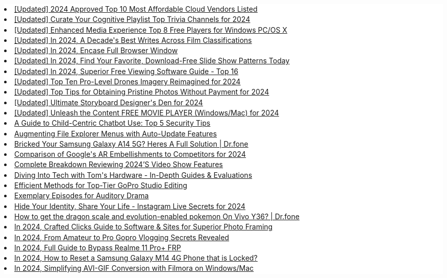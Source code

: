 <li><a href="https://fox-hovers.techidaily.com/updated-2024-approved-top-10-most-affordable-cloud-vendors-listed/"><u>[Updated] 2024 Approved  Top 10 Most Affordable Cloud Vendors Listed</u></a></li>
<li><a href="https://fox-hovers.techidaily.com/updated-curate-your-cognitive-playlist-top-trivia-channels-for-2024/"><u>[Updated] Curate Your Cognitive Playlist  Top Trivia Channels for 2024</u></a></li>
<li><a href="https://fox-hovers.techidaily.com/updated-enhanced-media-experience-top-8-free-players-for-windows-pcos-x/"><u>[Updated] Enhanced Media Experience  Top 8 Free Players for Windows PC/OS X</u></a></li>
<li><a href="https://fox-hovers.techidaily.com/updated-in-2024-a-decades-best-writes-across-film-classifications/"><u>[Updated] In 2024, A Decade's Best Writes Across Film Classifications</u></a></li>
<li><a href="https://remote-screen-capture.techidaily.com/updated-in-2024-encase-full-browser-window/"><u>[Updated] In 2024, Encase Full Browser Window</u></a></li>
<li><a href="https://fox-hovers.techidaily.com/updated-in-2024-find-your-favorite-download-free-slide-show-patterns-today/"><u>[Updated] In 2024, Find Your Favorite, Download-Free Slide Show Patterns Today</u></a></li>
<li><a href="https://fox-hovers.techidaily.com/updated-in-2024-superior-free-viewing-software-guide-top-16/"><u>[Updated] In 2024, Superior Free Viewing Software Guide - Top 16</u></a></li>
<li><a href="https://fox-hovers.techidaily.com/updated-top-ten-pro-level-drones-imagery-reimagined-for-2024/"><u>[Updated] Top Ten Pro-Level Drones  Imagery Reimagined for 2024</u></a></li>
<li><a href="https://fox-hovers.techidaily.com/updated-top-tips-for-obtaining-pristine-photos-without-payment-for-2024/"><u>[Updated] Top Tips for Obtaining Pristine Photos Without Payment for 2024</u></a></li>
<li><a href="https://fox-hovers.techidaily.com/updated-ultimate-storyboard-designers-den-for-2024/"><u>[Updated] Ultimate Storyboard Designer's Den for 2024</u></a></li>
<li><a href="https://fox-hovers.techidaily.com/updated-unleash-the-content-free-movie-player-windowsmac-for-2024/"><u>[Updated] Unleash the Content  FREE MOVIE PLAYER (Windows/Mac) for 2024</u></a></li>
<li><a href="https://tech-hub.techidaily.com/a-guide-to-child-centric-chatbot-use-top-5-security-tips/"><u>A Guide to Child-Centric Chatbot Use: Top 5 Security Tips</u></a></li>
<li><a href="https://win11-tips.techidaily.com/augmenting-file-explorer-menus-with-auto-update-features/"><u>Augmenting File Explorer Menus with Auto-Update Features</u></a></li>
<li><a href="https://howto.techidaily.com/bricked-your-samsung-galaxy-a14-5g-heres-a-full-solution-drfone-by-drfone-fix-android-problems-fix-android-problems/"><u>Bricked Your Samsung Galaxy A14 5G? Heres A Full Solution | Dr.fone</u></a></li>
<li><a href="https://fox-hovers.techidaily.com/comparison-of-googles-ar-embellishments-to-competitors-for-2024/"><u>Comparison of Google's AR Embellishments to Competitors for 2024</u></a></li>
<li><a href="https://extra-tips.techidaily.com/complete-breakdown-reviewing-2024s-video-show-features/"><u>Complete Breakdown  Reviewing 2024’S Video Show Features</u></a></li>
<li><a href="https://hardware-tips.techidaily.com/diving-into-tech-with-toms-hardware-in-depth-guides-and-evaluations/"><u>Diving Into Tech with Tom's Hardware - In-Depth Guides & Evaluations</u></a></li>
<li><a href="https://fox-hovers.techidaily.com/efficient-methods-for-top-tier-gopro-studio-editing/"><u>Efficient Methods for Top-Tier GoPro Studio Editing</u></a></li>
<li><a href="https://fox-hovers.techidaily.com/exemplary-episodes-for-auditory-drama/"><u>Exemplary Episodes for Auditory Drama</u></a></li>
<li><a href="https://fox-hovers.techidaily.com/hide-your-identity-share-your-life-instagram-live-secrets-for-2024/"><u>Hide Your Identity, Share Your Life - Instagram Live Secrets for 2024</u></a></li>
<li><a href="https://change-location.techidaily.com/how-to-get-the-dragon-scale-and-evolution-enabled-pokemon-on-vivo-y36-drfone-by-drfone-virtual-android/"><u>How to get the dragon scale and evolution-enabled pokemon On Vivo Y36? | Dr.fone</u></a></li>
<li><a href="https://extra-information.techidaily.com/in-2024-crafted-clicks-guide-to-software-and-sites-for-superior-photo-framing/"><u>In 2024, Crafted Clicks  Guide to Software & Sites for Superior Photo Framing</u></a></li>
<li><a href="https://fox-hovers.techidaily.com/in-2024-from-amateur-to-pro-gopro-vlogging-secrets-revealed/"><u>In 2024, From Amateur to Pro  Gopro Vlogging Secrets Revealed</u></a></li>
<li><a href="https://android-frp.techidaily.com/in-2024-full-guide-to-bypass-realme-11-proplus-frp-by-drfone-android/"><u>In 2024, Full Guide to Bypass Realme 11 Pro+ FRP</u></a></li>
<li><a href="https://android-unlock.techidaily.com/in-2024-how-to-reset-a-samsung-galaxy-m14-4g-phone-that-is-locked-by-drfone-android/"><u>In 2024, How to Reset a Samsung Galaxy M14 4G Phone that is Locked?</u></a></li>
<li><a href="https://fox-hovers.techidaily.com/in-2024-simplifying-avi-gif-conversion-with-filmora-on-windowsmac/"><u>In 2024, Simplifying AVI-GIF Conversion with Filmora on Windows/Mac</u></a></li>